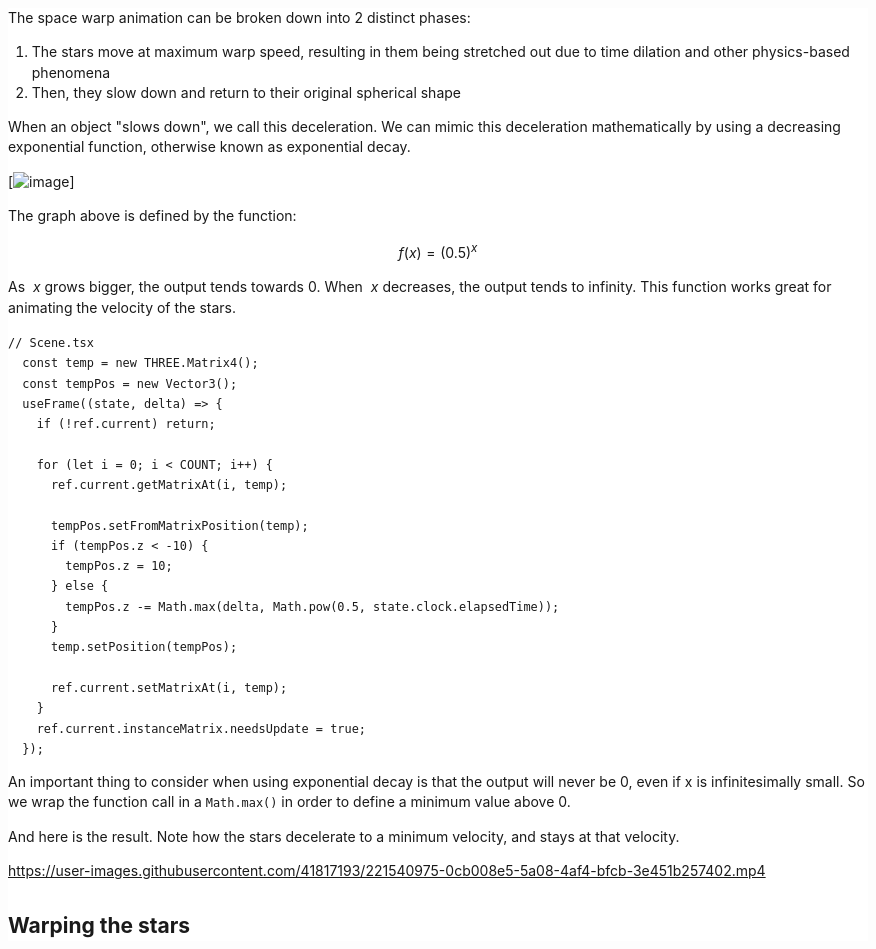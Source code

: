 The space warp animation can be broken down into 2 distinct phases:
1. The stars move at maximum warp speed, resulting in them being stretched out due to time dilation and other physics-based phenomena
2. Then, they slow down and return to their original spherical shape

When an object "slows down", we call this deceleration. We can mimic this deceleration mathematically by using a decreasing exponential function, otherwise known as exponential decay.

[![image](https://user-images.githubusercontent.com/41817193/221538227-ec2720b9-6090-4cd6-9bd2-1f02b280bc69.png)]

The graph above is defined by the function:

```math
 f(x) = (0.5)^x
```

As $\ x$ grows bigger, the output tends towards 0. When $\ x$ decreases, the output tends to infinity. This function works great for animating the velocity of the stars.

```tsx
// Scene.tsx
  const temp = new THREE.Matrix4();
  const tempPos = new Vector3();
  useFrame((state, delta) => {
    if (!ref.current) return;

    for (let i = 0; i < COUNT; i++) {
      ref.current.getMatrixAt(i, temp);

      tempPos.setFromMatrixPosition(temp);
      if (tempPos.z < -10) {
        tempPos.z = 10;
      } else {
        tempPos.z -= Math.max(delta, Math.pow(0.5, state.clock.elapsedTime));
      }
      temp.setPosition(tempPos);

      ref.current.setMatrixAt(i, temp);
    }
    ref.current.instanceMatrix.needsUpdate = true;
  });
```

An important thing to consider when using exponential decay is that the output will never be 0, even if x is infinitesimally small. So we wrap the function call in a `Math.max()` in order to define a minimum value above 0.

And here is the result. Note how the stars decelerate to a minimum velocity, and stays at that velocity.

https://user-images.githubusercontent.com/41817193/221540975-0cb008e5-5a08-4af4-bfcb-3e451b257402.mp4

## Warping the stars
